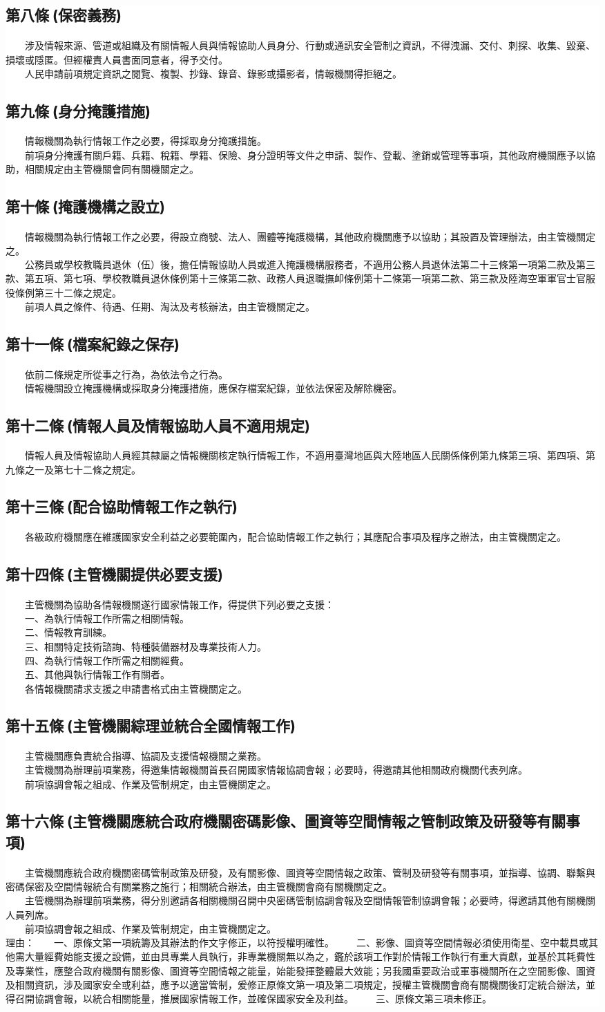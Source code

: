 
第八條 (保密義務)
-----------------
　　涉及情報來源、管道或組織及有關情報人員與情報協助人員身分、行動或通訊安全管制之資訊，不得洩漏、交付、刺探、收集、毀棄、損壞或隱匿。但經權責人員書面同意者，得予交付。  
　　人民申請前項規定資訊之閱覽、複製、抄錄、錄音、錄影或攝影者，情報機關得拒絕之。  


第九條 (身分掩護措施)
---------------------
　　情報機關為執行情報工作之必要，得採取身分掩護措施。  
　　前項身分掩護有關戶籍、兵籍、稅籍、學籍、保險、身分證明等文件之申請、製作、登載、塗銷或管理等事項，其他政府機關應予以協助，相關規定由主管機關會同有關機關定之。  


第十條 (掩護機構之設立)
-----------------------
　　情報機關為執行情報工作之必要，得設立商號、法人、團體等掩護機構，其他政府機關應予以協助；其設置及管理辦法，由主管機關定之。  
　　公務員或學校教職員退休（伍）後，擔任情報協助人員或進入掩護機構服務者，不適用公務人員退休法第二十三條第一項第二款及第三款、第五項、第七項、學校教職員退休條例第十三條第二款、政務人員退職撫卹條例第十二條第一項第二款、第三款及陸海空軍軍官士官服役條例第三十二條之規定。  
　　前項人員之條件、待遇、任期、淘汰及考核辦法，由主管機關定之。  


第十一條 (檔案紀錄之保存)
-------------------------
　　依前二條規定所從事之行為，為依法令之行為。  
　　情報機關設立掩護機構或採取身分掩護措施，應保存檔案紀錄，並依法保密及解除機密。  


第十二條 (情報人員及情報協助人員不適用規定)
-------------------------------------------
　　情報人員及情報協助人員經其隸屬之情報機關核定執行情報工作，不適用臺灣地區與大陸地區人民關係條例第九條第三項、第四項、第九條之一及第七十二條之規定。  


第十三條 (配合協助情報工作之執行)
---------------------------------
　　各級政府機關應在維護國家安全利益之必要範圍內，配合協助情報工作之執行；其應配合事項及程序之辦法，由主管機關定之。  


第十四條 (主管機關提供必要支援)
-------------------------------
　　主管機關為協助各情報機關遂行國家情報工作，得提供下列必要之支援：  
　　一、為執行情報工作所需之相關情報。  
　　二、情報教育訓練。  
　　三、相關特定技術諮詢、特種裝備器材及專業技術人力。  
　　四、為執行情報工作所需之相關經費。  
　　五、其他與執行情報工作有關者。  
　　各情報機關請求支援之申請書格式由主管機關定之。  


第十五條 (主管機關綜理並統合全國情報工作)
-----------------------------------------
　　主管機關應負責統合指導、協調及支援情報機關之業務。  
　　主管機關為辦理前項業務，得邀集情報機關首長召開國家情報協調會報；必要時，得邀請其他相關政府機關代表列席。  
　　前項協調會報之組成、作業及管制規定，由主管機關定之。  


第十六條 (主管機關應統合政府機關密碼影像、圖資等空間情報之管制政策及研發等有關事項)
-----------------------------------------------------------------------------------
　　主管機關應統合政府機關密碼管制政策及研發，及有關影像、圖資等空間情報之政策、管制及研發等有關事項，並指導、協調、聯繫與密碼保密及空間情報統合有關業務之施行；相關統合辦法，由主管機關會商有關機關定之。  
　　主管機關為辦理前項業務，得分別邀請各相關機關召開中央密碼管制協調會報及空間情報管制協調會報；必要時，得邀請其他有關機關人員列席。  
　　前項協調會報之組成、作業及管制規定，由主管機關定之。  
理由：　　一、原條文第一項統籌及其辦法酌作文字修正，以符授權明確性。
　　二、影像、圖資等空間情報必須使用衛星、空中載具或其他需大量經費始能支援之設備，並由具專業人員執行，非專業機關無以為之，鑑於該項工作對於情報工作執行有重大貢獻，並基於其耗費性及專業性，應整合政府機關有關影像、圖資等空間情報之能量，始能發揮整體最大效能；另我國重要政治或軍事機關所在之空間影像、圖資及相關資訊，涉及國家安全或利益，應予以適當管制，爰修正原條文第一項及第二項規定，授權主管機關會商有關機關後訂定統合辦法，並得召開協調會報，以統合相關能量，推展國家情報工作，並確保國家安全及利益。
　　三、原條文第三項未修正。
